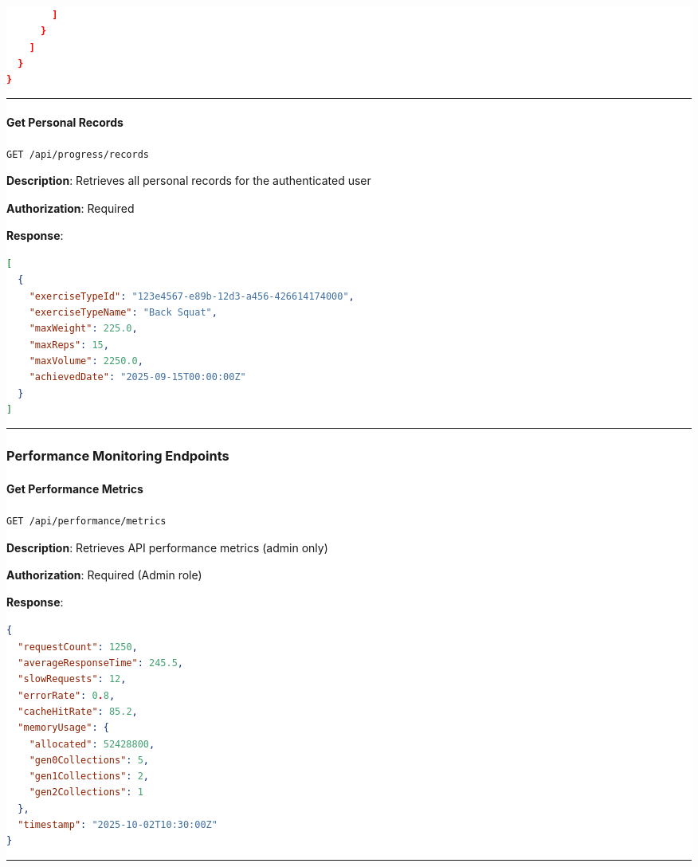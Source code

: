 ```json
        ]
      }
    ]
  }
}
```

---

#### Get Personal Records
```http
GET /api/progress/records
```

**Description**: Retrieves all personal records for the authenticated user

**Authorization**: Required

**Response**:
```json
[
  {
    "exerciseTypeId": "123e4567-e89b-12d3-a456-426614174000",
    "exerciseTypeName": "Back Squat",
    "maxWeight": 225.0,
    "maxReps": 15,
    "maxVolume": 2250.0,
    "achievedDate": "2025-09-15T00:00:00Z"
  }
]
```

---

### Performance Monitoring Endpoints

#### Get Performance Metrics
```http
GET /api/performance/metrics
```

**Description**: Retrieves API performance metrics (admin only)

**Authorization**: Required (Admin role)

**Response**:
```json
{
  "requestCount": 1250,
  "averageResponseTime": 245.5,
  "slowRequests": 12,
  "errorRate": 0.8,
  "cacheHitRate": 85.2,
  "memoryUsage": {
    "allocated": 52428800,
    "gen0Collections": 5,
    "gen1Collections": 2,
    "gen2Collections": 1
  },
  "timestamp": "2025-10-02T10:30:00Z"
}
```

---